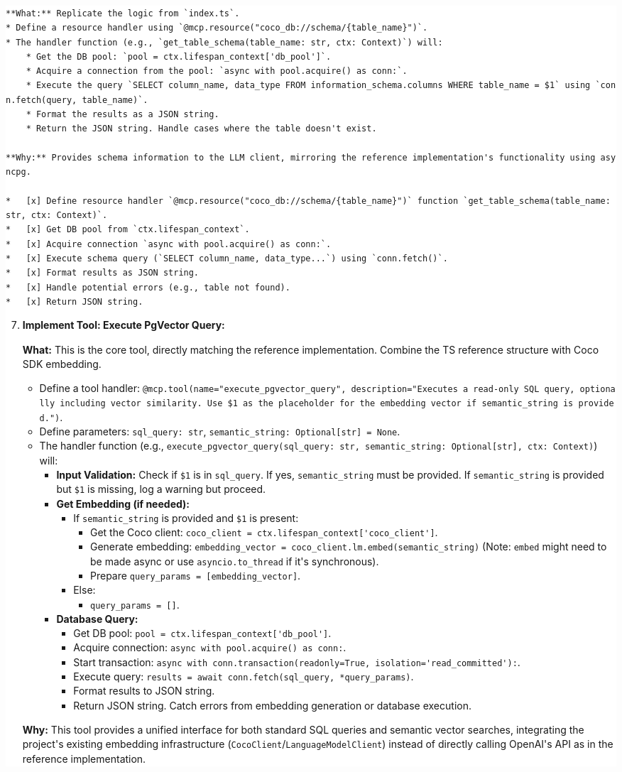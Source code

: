     **What:** Replicate the logic from `index.ts`.
    * Define a resource handler using `@mcp.resource("coco_db://schema/{table_name}")`.
    * The handler function (e.g., `get_table_schema(table_name: str, ctx: Context)`) will:
        * Get the DB pool: `pool = ctx.lifespan_context['db_pool']`.
        * Acquire a connection from the pool: `async with pool.acquire() as conn:`.
        * Execute the query `SELECT column_name, data_type FROM information_schema.columns WHERE table_name = $1` using `conn.fetch(query, table_name)`.
        * Format the results as a JSON string.
        * Return the JSON string. Handle cases where the table doesn't exist.
    
    **Why:** Provides schema information to the LLM client, mirroring the reference implementation's functionality using asyncpg.
    
    *   [x] Define resource handler `@mcp.resource("coco_db://schema/{table_name}")` function `get_table_schema(table_name: str, ctx: Context)`.
    *   [x] Get DB pool from `ctx.lifespan_context`.
    *   [x] Acquire connection `async with pool.acquire() as conn:`.
    *   [x] Execute schema query (`SELECT column_name, data_type...`) using `conn.fetch()`.
    *   [x] Format results as JSON string.
    *   [x] Handle potential errors (e.g., table not found).
    *   [x] Return JSON string.

7.  **Implement Tool: Execute PgVector Query:**
    
    **What:** This is the core tool, directly matching the reference implementation. Combine the TS reference structure with Coco SDK embedding.
    * Define a tool handler: `@mcp.tool(name="execute_pgvector_query", description="Executes a read-only SQL query, optionally including vector similarity. Use $1 as the placeholder for the embedding vector if semantic_string is provided.")`.
    * Define parameters: `sql_query: str`, `semantic_string: Optional[str] = None`.
    * The handler function (e.g., `execute_pgvector_query(sql_query: str, semantic_string: Optional[str], ctx: Context)`) will:
        * **Input Validation:** Check if `$1` is in `sql_query`. If yes, `semantic_string` must be provided. If `semantic_string` is provided but `$1` is missing, log a warning but proceed.
        * **Get Embedding (if needed):**
            * If `semantic_string` is provided and `$1` is present:
                * Get the Coco client: `coco_client = ctx.lifespan_context['coco_client']`.
                * Generate embedding: `embedding_vector = coco_client.lm.embed(semantic_string)` (Note: `embed` might need to be made async or use `asyncio.to_thread` if it's synchronous).
                * Prepare `query_params = [embedding_vector]`.
            * Else:
                * `query_params = []`.
        * **Database Query:**
            * Get DB pool: `pool = ctx.lifespan_context['db_pool']`.
            * Acquire connection: `async with pool.acquire() as conn:`.
            * Start transaction: `async with conn.transaction(readonly=True, isolation='read_committed'):`.
            * Execute query: `results = await conn.fetch(sql_query, *query_params)`.
            * Format results to JSON string.
            * Return JSON string. Catch errors from embedding generation or database execution.
    
    **Why:** This tool provides a unified interface for both standard SQL queries and semantic vector searches, integrating the project's existing embedding infrastructure (`CocoClient`/`LanguageModelClient`) instead of directly calling OpenAI's API as in the reference implementation.
    